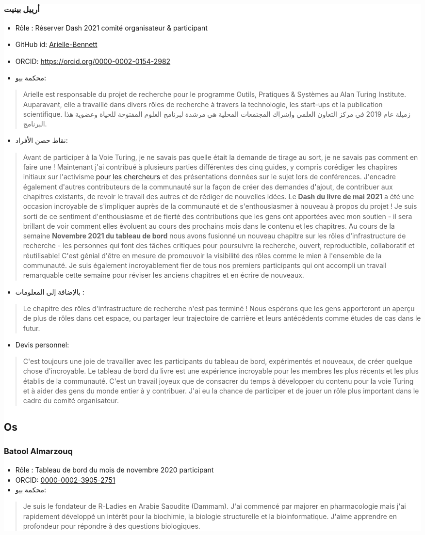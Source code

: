 ### أرييل بينيت

* Rôle : Réserver Dash 2021 comité organisateur & participant
* GitHub id: [Arielle-Bennett](http://github.com/Arielle-Bennett)
* ORCID: https://orcid.org/0000-0002-0154-2982

* محكمة بيو:
> Arielle est responsable du projet de recherche pour le programme Outils, Pratiques & Systèmes au Alan Turing Institute. Auparavant, elle a travaillé dans divers rôles de recherche à travers la technologie, les start-ups et la publication scientifique. زميلة عام 2019 في مركز التعاون العلمي وإشراك المجتمعات المحلية هي مرشدة لبرنامج العلوم المفتوحة للحياة وعضوية هذا البرنامج.

* نقاط حصن الأفراد:
> Avant de participer à la Voie Turing, je ne savais pas quelle était la demande de tirage au sort, je ne savais pas comment en faire une ! Maintenant j'ai contribué à plusieurs parties différentes des cinq guides, y compris corédiger les chapitres initiaux sur l'activisme [pour les chercheurs](https://the-turing-way.netlify.app/ethical-research/activism.html) et des présentations données sur le sujet lors de conférences. J'encadre également d'autres contributeurs de la communauté sur la façon de créer des demandes d'ajout, de contribuer aux chapitres existants, de revoir le travail des autres et de rédiger de nouvelles idées. Le **Dash du livre de mai 2021** a été une occasion incroyable de s'impliquer auprès de la communauté et de s'enthousiasmer à nouveau à propos du projet ! Je suis sorti de ce sentiment d'enthousiasme et de fierté des contributions que les gens ont apportées avec mon soutien - il sera brillant de voir comment elles évoluent au cours des prochains mois dans le contenu et les chapitres. Au cours de la semaine **Novembre 2021 du tableau de bord** nous avons fusionné un nouveau chapitre sur les rôles d'infrastructure de recherche - les personnes qui font des tâches critiques pour poursuivre la recherche, ouvert, reproductible, collaboratif et réutilisable! C'est génial d'être en mesure de promouvoir la visibilité des rôles comme le mien à l'ensemble de la communauté. Je suis également incroyablement fier de tous nos premiers participants qui ont accompli un travail remarquable cette semaine pour réviser les anciens chapitres et en écrire de nouveaux.

* بالإضافة إلى المعلومات :
> Le chapitre des rôles d'infrastructure de recherche n'est pas terminé ! Nous espérons que les gens apporteront un aperçu de plus de rôles dans cet espace, ou partager leur trajectoire de carrière et leurs antécédents comme études de cas dans le futur.

* Devis personnel:
> C'est toujours une joie de travailler avec les participants du tableau de bord, expérimentés et nouveaux, de créer quelque chose d'incroyable. Le tableau de bord du livre est une expérience incroyable pour les membres les plus récents et les plus établis de la communauté. C'est un travail joyeux que de consacrer du temps à développer du contenu pour la voie Turing et à aider des gens du monde entier à y contribuer. J'ai eu la chance de participer et de jouer un rôle plus important dans le cadre du comité organisateur.




## Os

### Batool Almarzouq

* Rôle : Tableau de bord du mois de novembre 2020 participant
* ORCID: [0000-0002-3905-2751](https://orcid.org/my-orcid)
* محكمة بيو:
> Je suis le fondateur de R-Ladies en Arabie Saoudite (Dammam). J'ai commencé par majorer en pharmacologie mais j'ai rapidement développé un intérêt pour la biochimie, la biologie structurelle et la bioinformatique. J'aime apprendre en profondeur pour répondre à des questions biologiques.
